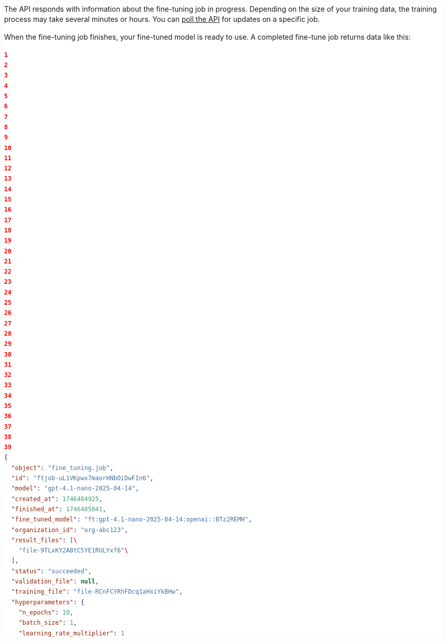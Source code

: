 The API responds with information about the fine-tuning job in progress. Depending on the size of your training data, the training process may take several minutes or hours. You can [poll the API](https://platform.openai.com/docs/api-reference/fine-tuning/retrieve) for updates on a specific job.

When the fine-tuning job finishes, your fine-tuned model is ready to use. A completed fine-tune job returns data like this:

```json
1
2
3
4
5
6
7
8
9
10
11
12
13
14
15
16
17
18
19
20
21
22
23
24
25
26
27
28
29
30
31
32
33
34
35
36
37
38
39
{
  "object": "fine_tuning.job",
  "id": "ftjob-uL1VKpwx7maorHNbOiDwFIn6",
  "model": "gpt-4.1-nano-2025-04-14",
  "created_at": 1746484925,
  "finished_at": 1746485841,
  "fine_tuned_model": "ft:gpt-4.1-nano-2025-04-14:openai::BTz2REMH",
  "organization_id": "org-abc123",
  "result_files": [\
    "file-9TLxKY2A8tC5YE1RULYxf6"\
  ],
  "status": "succeeded",
  "validation_file": null,
  "training_file": "file-RCnFCYRhFDcq1aHxiYkBHw",
  "hyperparameters": {
    "n_epochs": 10,
    "batch_size": 1,
    "learning_rate_multiplier": 1
```